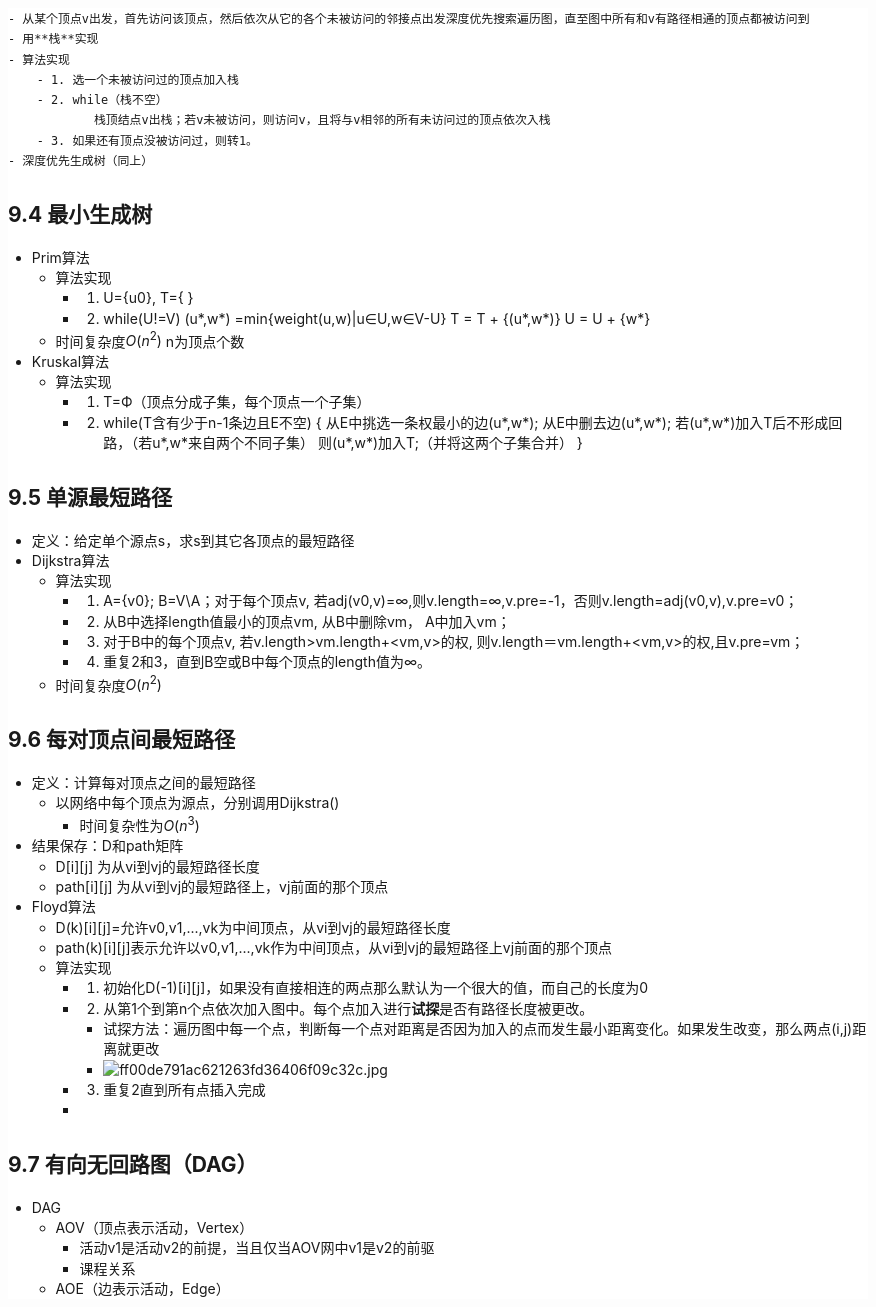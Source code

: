 	- 从某个顶点v出发，首先访问该顶点，然后依次从它的各个未被访问的邻接点出发深度优先搜索遍历图，直至图中所有和v有路径相通的顶点都被访问到
	- 用**栈**实现
	- 算法实现
		- 1. 选一个未被访问过的顶点加入栈
		- 2. while（栈不空）
				栈顶结点v出栈；若v未被访问，则访问v，且将与v相邻的所有未访问过的顶点依次入栈
		- 3. 如果还有顶点没被访问过，则转1。
	- 深度优先生成树（同上）
## 9.4 最小生成树
- Prim算法
	- 算法实现
		- 1. U={u0}, T={ }
		- 2. while(U!=V)
				(u\*,w\*) =min{weight(u,w)|u∈U,w∈V-U}
				T = T + {(u\*,w\*)}
				U = U + {w\*}
	- 时间复杂度$O(n^2)$ n为顶点个数
- Kruskal算法
	- 算法实现
		- 1. T=Ф（顶点分成子集，每个顶点一个子集）
		- 2. while(T含有少于n-1条边且E不空)
			{
				从E中挑选一条权最小的边(u*,w*);
				从E中删去边(u*,w*);
				若(u*,w*)加入T后不形成回路，（若u*,w\*来自两个不同子集）
				则(u*,w*)加入T;（并将这两个子集合并）
			}
## 9.5 单源最短路径
- 定义：给定单个源点s，求s到其它各顶点的最短路径
- Dijkstra算法
	- 算法实现
		- 1. A={v0}; B=V\\A；对于每个顶点v, 若adj(v0,v)=∞,则v.length=∞,v.pre=-1，否则v.length=adj(v0,v),v.pre=v0；
		- 2. 从B中选择length值最小的顶点vm, 从B中删除vm， A中加入vm；
		- 3. 对于B中的每个顶点v, 若v.length>vm.length+<vm,v>的权, 则v.length＝vm.length+<vm,v>的权,且v.pre=vm；
		- 4. 重复2和3，直到B空或B中每个顶点的length值为∞。
	- 时间复杂度$O(n^2)$
## 9.6 每对顶点间最短路径
- 定义：计算每对顶点之间的最短路径
	- 以网络中每个顶点为源点，分别调用Dijkstra()
		- 时间复杂性为$O(n^3)$
- 结果保存：D和path矩阵
	- D\[i]\[j] 为从vi到vj的最短路径长度
	- path\[i]\[j] 为从vi到vj的最短路径上，vj前面的那个顶点
- Floyd算法
	- D(k)\[i]\[j]=允许v0,v1,...,vk为中间顶点，从vi到vj的最短路径长度
	- path(k)\[i]\[j]表示允许以v0,v1,...,vk作为中间顶点，从vi到vj的最短路径上vj前面的那个顶点
	- 算法实现
		- 1. 初始化D(-1)\[i]\[j]，如果没有直接相连的两点那么默认为一个很大的值，而自己的长度为0
		- 2. 从第1个到第n个点依次加入图中。每个点加入进行**试探**是否有路径长度被更改。
			- 试探方法：遍历图中每一个点，判断每一个点对距离是否因为加入的点而发生最小距离变化。如果发生改变，那么两点(i,j)距离就更改
			- <img src="https://laneljc-1321736255.cos.ap-nanjing.myqcloud.com/pic/202401071247787.jpg" alt="ff00de791ac621263fd36406f09c32c.jpg" width="475">
		- 3. 重复2直到所有点插入完成
		- 
## 9.7 有向无回路图（DAG）
- DAG
	- AOV（顶点表示活动，Vertex）
		- 活动v1是活动v2的前提，当且仅当AOV网中v1是v2的前驱
		- 课程关系
	- AOE（边表示活动，Edge）
